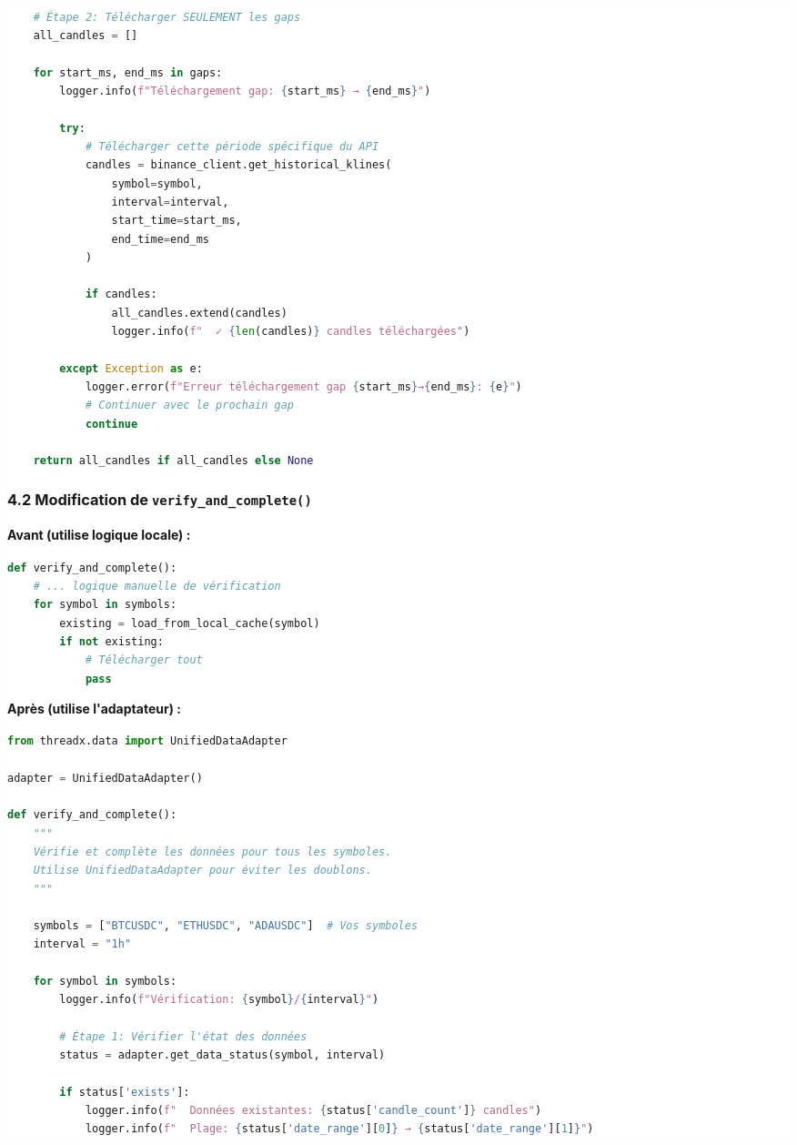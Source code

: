 ```python
    # Étape 2: Télécharger SEULEMENT les gaps
    all_candles = []

    for start_ms, end_ms in gaps:
        logger.info(f"Téléchargement gap: {start_ms} → {end_ms}")

        try:
            # Télécharger cette période spécifique du API
            candles = binance_client.get_historical_klines(
                symbol=symbol,
                interval=interval,
                start_time=start_ms,
                end_time=end_ms
            )

            if candles:
                all_candles.extend(candles)
                logger.info(f"  ✓ {len(candles)} candles téléchargées")

        except Exception as e:
            logger.error(f"Erreur téléchargement gap {start_ms}→{end_ms}: {e}")
            # Continuer avec le prochain gap
            continue

    return all_candles if all_candles else None
```

### 4.2 Modification de `verify_and_complete()`

**Avant (utilise logique locale) :**
```python
def verify_and_complete():
    # ... logique manuelle de vérification
    for symbol in symbols:
        existing = load_from_local_cache(symbol)
        if not existing:
            # Télécharger tout
            pass
```

**Après (utilise l'adaptateur) :**
```python
from threadx.data import UnifiedDataAdapter

adapter = UnifiedDataAdapter()

def verify_and_complete():
    """
    Vérifie et complète les données pour tous les symboles.
    Utilise UnifiedDataAdapter pour éviter les doublons.
    """

    symbols = ["BTCUSDC", "ETHUSDC", "ADAUSDC"]  # Vos symboles
    interval = "1h"

    for symbol in symbols:
        logger.info(f"Vérification: {symbol}/{interval}")

        # Étape 1: Vérifier l'état des données
        status = adapter.get_data_status(symbol, interval)

        if status['exists']:
            logger.info(f"  Données existantes: {status['candle_count']} candles")
            logger.info(f"  Plage: {status['date_range'][0]} → {status['date_range'][1]}")
```
